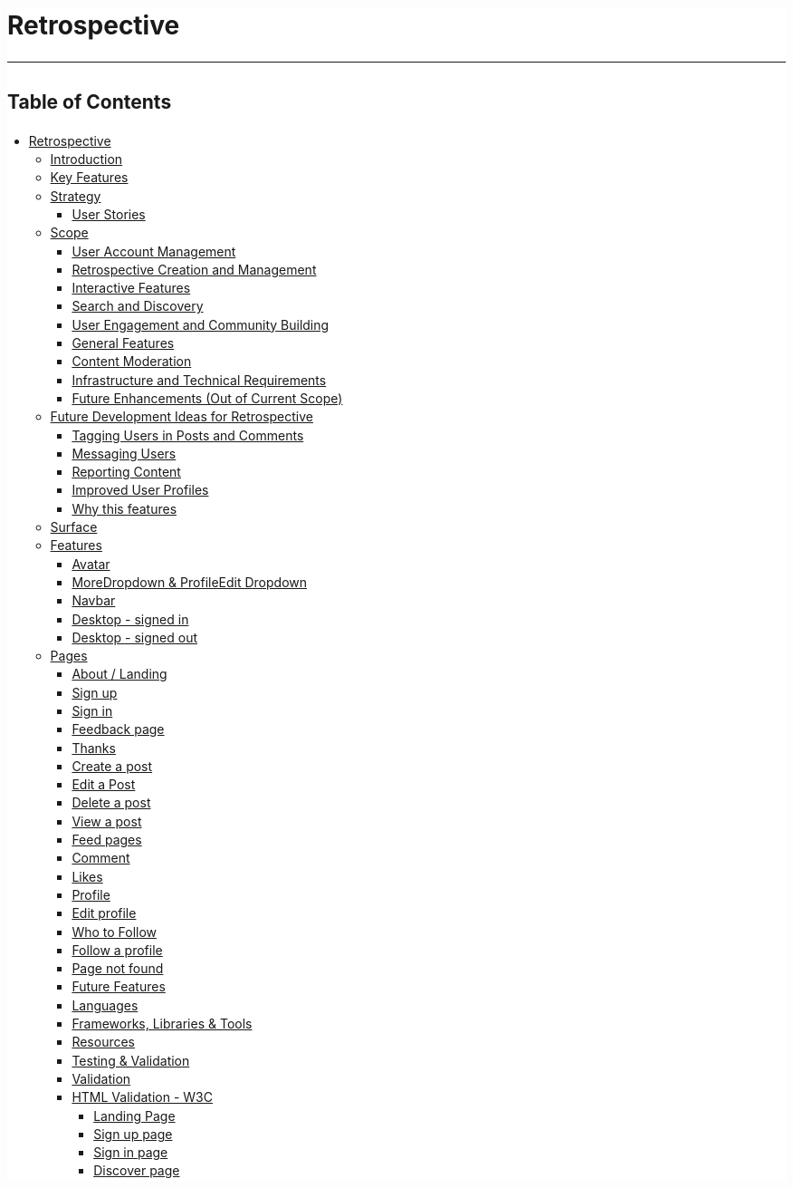 # Retrospective
----

## Table of Contents

- [Retrospective](#retrospective)
  - [Introduction](#introduction)
  - [Key Features](#key-features)
  - [Strategy](#strategy)
    - [User Stories](#user-stories)
  - [Scope](#scope)
    - [User Account Management](#user-account-management)
    - [Retrospective Creation and Management](#retrospective-creation-and-management)
    - [Interactive Features](#interactive-features)
    - [Search and Discovery](#search-and-discovery)
    - [User Engagement and Community Building](#user-engagement-and-community-building)
    - [General Features](#general-features)
    - [Content Moderation](#content-moderation)
    - [Infrastructure and Technical Requirements](#infrastructure-and-technical-requirements)
    - [Future Enhancements (Out of Current Scope)](#future-enhancements-out-of-current-scope)
  - [Future Development Ideas for Retrospective](#future-development-ideas-for-retrospective)
    - [Tagging Users in Posts and Comments](#tagging-users-in-posts-and-comments)
    - [Messaging Users](#messaging-users)
    - [Reporting Content](#reporting-content)
    - [Improved User Profiles](#improved-user-profiles)
    - [Why this features](#why-this-features)
  - [Surface](#surface)
  - [Features](#features)
    - [Avatar](#avatar)
    - [MoreDropdown & ProfileEdit Dropdown](#moredropdown--profile-edit-dropdown)
    - [Navbar](#navbar)
    - [Desktop - signed in](#desktop-signed-in)
    - [Desktop - signed out](#desktop-signed-out)
  - [Pages](#pages)
    - [About / Landing](#about--landing)
    - [Sign up](#sign-up)
    - [Sign in](#sign-in)
    - [Feedback page](#feedback-page)
    - [Thanks](#thanks)
    - [Create a post](#create-a-post)
    - [Edit a Post](#edit-a-post)
    - [Delete a post](#delete-a-post)
    - [View a post](#view-a-post)
    - [Feed pages](#feed-pages)
    - [Comment](#comment)
    - [Likes](#likes)
    - [Profile](#profile)
    - [Edit profile](#edit-profile)
    - [Who to Follow](#who-to-follow)
    - [Follow a profile](#follow-a-profile)
    - [Page not found](#page-not-found)
    - [Future Features](#future-features)
    - [Languages](#languages)
    - [Frameworks, Libraries & Tools](#frameworks-libraries-tools)
    - [Resources](#Resources)
    - [Testing & Validation](#testing-validation)
    - [Validation](#validation)
    - [HTML Validation - W3C](#HTML-validation-W3C)
      - [Landing Page](#landing-page)
      - [Sign up page](#sign-up-page)
      - [Sign in page](#sign-in-page)
      - [Discover page](#discover-page)